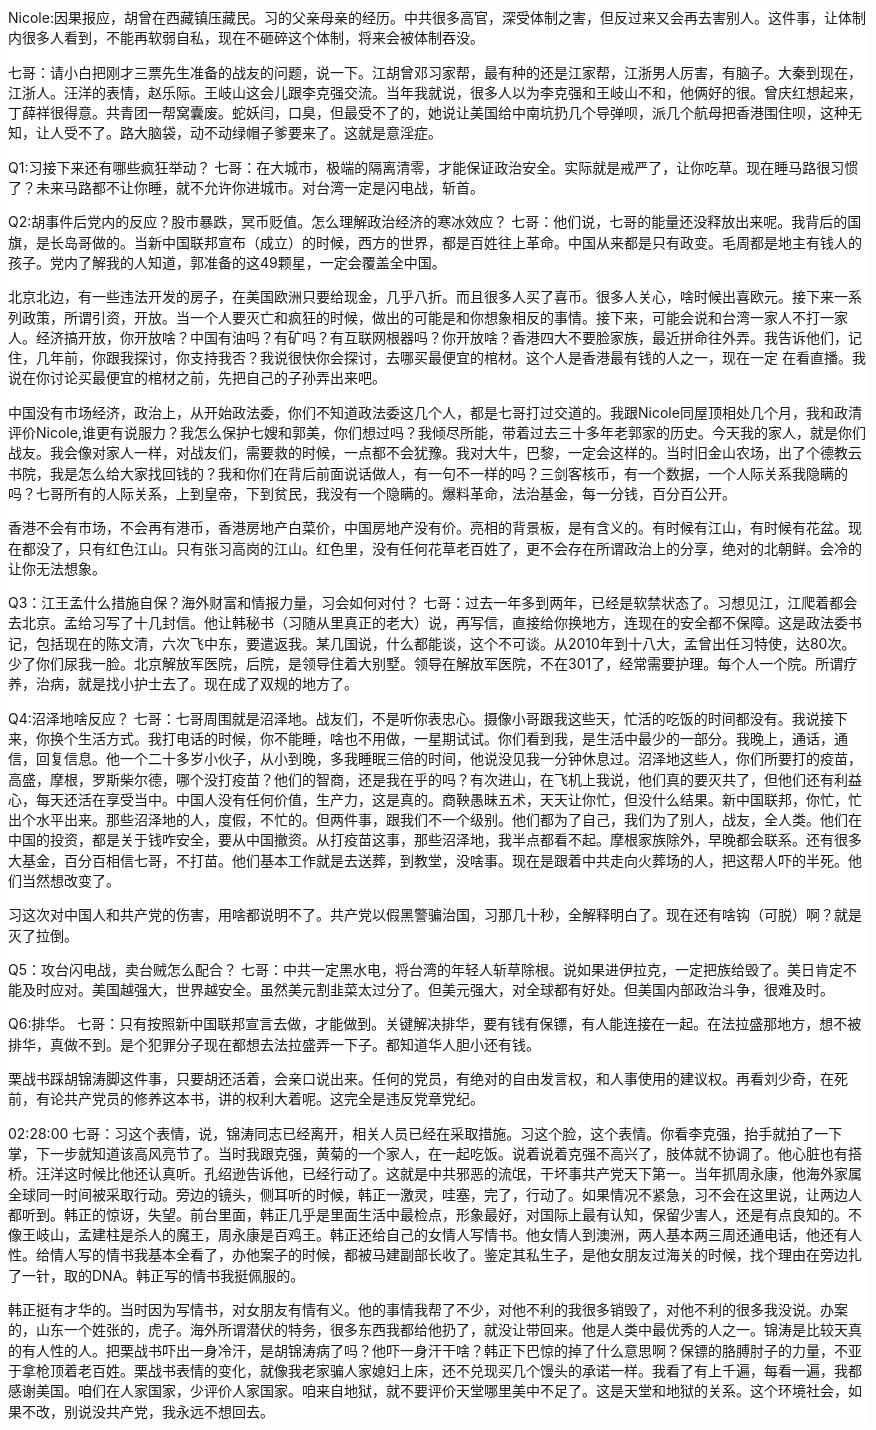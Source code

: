 Nicole:因果报应，胡曾在西藏镇压藏民。习的父亲母亲的经历。中共很多高官，深受体制之害，但反过来又会再去害别人。这件事，让体制内很多人看到，不能再软弱自私，现在不砸碎这个体制，将来会被体制吞没。

七哥：请小白把刚才三票先生准备的战友的问题，说一下。江胡曾邓习家帮，最有种的还是江家帮，江浙男人厉害，有脑子。大秦到现在，江浙人。汪洋的表情，赵乐际。王岐山这会儿跟李克强交流。当年我就说，很多人以为李克强和王岐山不和，他俩好的很。曾庆红想起来，丁薛祥很得意。共青团一帮窝囊废。蛇妖闫，口臭，但最受不了的，她说让美国给中南坑扔几个导弹呗，派几个航母把香港围住呗，这种无知，让人受不了。路大脑袋，动不动绿帽子爹要来了。这就是意淫症。

Q1:习接下来还有哪些疯狂举动？
七哥：在大城市，极端的隔离清零，才能保证政治安全。实际就是戒严了，让你吃草。现在睡马路很习惯了？未来马路都不让你睡，就不允许你进城市。对台湾一定是闪电战，斩首。

Q2:胡事件后党内的反应？股市暴跌，冥币贬值。怎么理解政治经济的寒冰效应？
七哥：他们说，七哥的能量还没释放出来呢。我背后的国旗，是长岛哥做的。当新中国联邦宣布（成立）的时候，西方的世界，都是百姓往上革命。中国从来都是只有政变。毛周都是地主有钱人的孩子。党内了解我的人知道，郭准备的这49颗星，一定会覆盖全中国。

北京北边，有一些违法开发的房子，在美国欧洲只要给现金，几乎八折。而且很多人买了喜币。很多人关心，啥时候出喜欧元。接下来一系列政策，所谓引资，开放。当一个人要灭亡和疯狂的时候，做出的可能是和你想象相反的事情。接下来，可能会说和台湾一家人不打一家人。经济搞开放，你开放啥？中国有油吗？有矿吗？有互联网根器吗？你开放啥？香港四大不要脸家族，最近拼命往外弄。我告诉他们，记住，几年前，你跟我探讨，你支持我否？我说很快你会探讨，去哪买最便宜的棺材。这个人是香港最有钱的人之一，现在一定
在看直播。我说在你讨论买最便宜的棺材之前，先把自己的子孙弄出来吧。

中国没有市场经济，政治上，从开始政法委，你们不知道政法委这几个人，都是七哥打过交道的。我跟Nicole同屋顶相处几个月，我和政清评价Nicole,谁更有说服力？我怎么保护七嫂和郭美，你们想过吗？我倾尽所能，带着过去三十多年老郭家的历史。今天我的家人，就是你们战友。我会像对家人一样，对战友们，需要救的时候，一点都不会犹豫。我对大牛，巴黎，一定会这样的。当时旧金山农场，出了个德教云书院，我是怎么给大家找回钱的？我和你们在背后前面说话做人，有一句不一样的吗？三剑客核币，有一个数据，一个人际关系我隐瞒的吗？七哥所有的人际关系，上到皇帝，下到贫民，我没有一个隐瞒的。爆料革命，法治基金，每一分钱，百分百公开。

香港不会有市场，不会再有港币，香港房地产白菜价，中国房地产没有价。亮相的背景板，是有含义的。有时候有江山，有时候有花盆。现在都没了，只有红色江山。只有张习高岗的江山。红色里，没有任何花草老百姓了，更不会存在所谓政治上的分享，绝对的北朝鲜。会冷的让你无法想象。

Q3：江王孟什么措施自保？海外财富和情报力量，习会如何对付？
七哥：过去一年多到两年，已经是软禁状态了。习想见江，江爬着都会去北京。孟给习写了十几封信。他让韩秘书（习随从里真正的老大）说，再写信，直接给你换地方，连现在的安全都不保障。这是政法委书记，包括现在的陈文清，六次飞中东，要遣返我。某几国说，什么都能谈，这个不可谈。从2010年到十八大，孟曾出任习特使，达80次。少了你们尿我一脸。北京解放军医院，后院，是领导住着大别墅。领导在解放军医院，不在301了，经常需要护理。每个人一个院。所谓疗养，治病，就是找小护士去了。现在成了双规的地方了。

Q4:沼泽地啥反应？
七哥：七哥周围就是沼泽地。战友们，不是听你表忠心。摄像小哥跟我这些天，忙活的吃饭的时间都没有。我说接下来，你换个生活方式。我打电话的时候，你不能睡，啥也不用做，一星期试试。你们看到我，是生活中最少的一部分。我晚上，通话，通信，回复信息。他一个二十多岁小伙子，从小到晚，多我睡眠三倍的时间，他说没见我一分钟休息过。沼泽地这些人，你们所要打的疫苗，高盛，摩根，罗斯柴尔德，哪个没打疫苗？他们的智商，还是我在乎的吗？有次进山，在飞机上我说，他们真的要灭共了，但他们还有利益心，每天还活在享受当中。中国人没有任何价值，生产力，这是真的。商鞅愚昧五术，天天让你忙，但没什么结果。新中国联邦，你忙，忙出个水平出来。那些沼泽地的人，度假，不忙的。但两件事，跟我们不一个级别。他们都为了自己，我们为了别人，战友，全人类。他们在中国的投资，都是关于钱咋安全，要从中国撤资。从打疫苗这事，那些沼泽地，我半点都看不起。摩根家族除外，早晚都会联系。还有很多大基金，百分百相信七哥，不打苗。他们基本工作就是去送葬，到教堂，没啥事。现在是跟着中共走向火葬场的人，把这帮人吓的半死。他们当然想改变了。

习这次对中国人和共产党的伤害，用啥都说明不了。共产党以假黑警骗治国，习那几十秒，全解释明白了。现在还有啥钩（可脱）啊？就是灭了拉倒。

Q5：攻台闪电战，卖台贼怎么配合？
七哥：中共一定黑水电，将台湾的年轻人斩草除根。说如果进伊拉克，一定把族给毁了。美日肯定不能及时应对。美国越强大，世界越安全。虽然美元割韭菜太过分了。但美元强大，对全球都有好处。但美国内部政治斗争，很难及时。

Q6:排华。
七哥：只有按照新中国联邦宣言去做，才能做到。关键解决排华，要有钱有保镖，有人能连接在一起。在法拉盛那地方，想不被排华，真做不到。是个犯罪分子现在都想去法拉盛弄一下子。都知道华人胆小还有钱。

栗战书踩胡锦涛脚这件事，只要胡还活着，会亲口说出来。任何的党员，有绝对的自由发言权，和人事使用的建议权。再看刘少奇，在死前，有论共产党员的修养这本书，讲的权利大着呢。这完全是违反党章党纪。

02:28:00
七哥：习这个表情，说，锦涛同志已经离开，相关人员已经在采取措施。习这个脸，这个表情。你看李克强，抬手就拍了一下掌，下一步就知道该高风亮节了。当时我跟克强，黄菊的一个家人，在一起吃饭。说着说着克强不高兴了，肢体就不协调了。他心脏也有搭桥。汪洋这时候比他还认真听。孔绍逊告诉他，已经行动了。这就是中共邪恶的流氓，干坏事共产党天下第一。当年抓周永康，他海外家属全球同一时间被采取行动。旁边的镜头，侧耳听的时候，韩正一激灵，哇塞，完了，行动了。如果情况不紧急，习不会在这里说，让两边人都听到。韩正的惊讶，失望。前台里面，韩正几乎是里面生活中最检点，形象最好，对国际上最有认知，保留少害人，还是有点良知的。不像王岐山，孟建柱是杀人的魔王，周永康是百鸡王。韩正还给自己的女情人写情书。他女情人到澳洲，两人基本两三周还通电话，他还有人性。给情人写的情书我基本全看了，办他案子的时候，都被马建副部长收了。鉴定其私生子，是他女朋友过海关的时候，找个理由在旁边扎了一针，取的DNA。韩正写的情书我挺佩服的。

韩正挺有才华的。当时因为写情书，对女朋友有情有义。他的事情我帮了不少，对他不利的我很多销毁了，对他不利的很多我没说。办案的，山东一个姓张的，虎子。海外所谓潜伏的特务，很多东西我都给他扔了，就没让带回来。他是人类中最优秀的人之一。锦涛是比较天真的有人性的人。把栗战书吓出一身冷汗，是胡锦涛病了吗？他吓一身汗干啥？韩正下巴惊的掉了什么意思啊？保镖的胳膊肘子的力量，不亚于拿枪顶着老百姓。栗战书表情的变化，就像我老家骗人家媳妇上床，还不兑现买几个馒头的承诺一样。我看了有上千遍，每看一遍，我都感谢美国。咱们在人家国家，少评价人家国家。咱来自地狱，就不要评价天堂哪里美中不足了。这是天堂和地狱的关系。这个环境社会，如果不改，别说没共产党，我永远不想回去。
